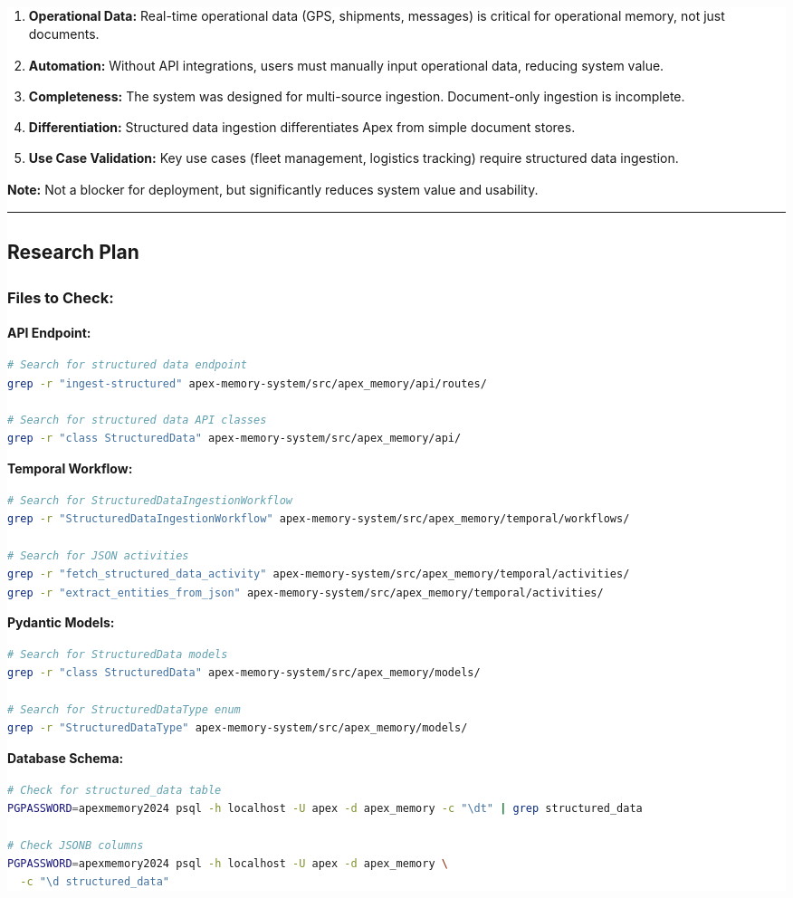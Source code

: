 1. **Operational Data:** Real-time operational data (GPS, shipments, messages) is critical for operational memory, not just documents.

2. **Automation:** Without API integrations, users must manually input operational data, reducing system value.

3. **Completeness:** The system was designed for multi-source ingestion. Document-only ingestion is incomplete.

4. **Differentiation:** Structured data ingestion differentiates Apex from simple document stores.

5. **Use Case Validation:** Key use cases (fleet management, logistics tracking) require structured data ingestion.

**Note:** Not a blocker for deployment, but significantly reduces system value and usability.

---

## Research Plan

### Files to Check:

**API Endpoint:**
```bash
# Search for structured data endpoint
grep -r "ingest-structured" apex-memory-system/src/apex_memory/api/routes/

# Search for structured data API classes
grep -r "class StructuredData" apex-memory-system/src/apex_memory/api/
```

**Temporal Workflow:**
```bash
# Search for StructuredDataIngestionWorkflow
grep -r "StructuredDataIngestionWorkflow" apex-memory-system/src/apex_memory/temporal/workflows/

# Search for JSON activities
grep -r "fetch_structured_data_activity" apex-memory-system/src/apex_memory/temporal/activities/
grep -r "extract_entities_from_json" apex-memory-system/src/apex_memory/temporal/activities/
```

**Pydantic Models:**
```bash
# Search for StructuredData models
grep -r "class StructuredData" apex-memory-system/src/apex_memory/models/

# Search for StructuredDataType enum
grep -r "StructuredDataType" apex-memory-system/src/apex_memory/models/
```

**Database Schema:**
```bash
# Check for structured_data table
PGPASSWORD=apexmemory2024 psql -h localhost -U apex -d apex_memory -c "\dt" | grep structured_data

# Check JSONB columns
PGPASSWORD=apexmemory2024 psql -h localhost -U apex -d apex_memory \
  -c "\d structured_data"
```
